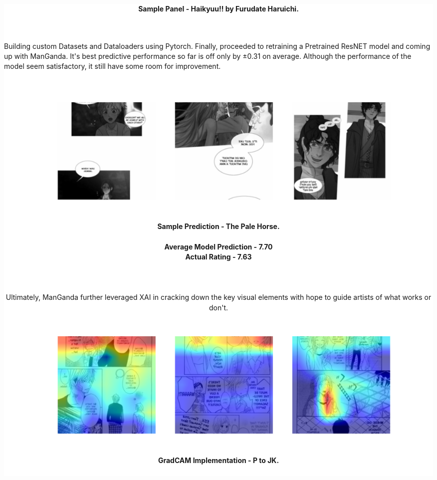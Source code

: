 <center style="font-size:14px;
                      font-style:default;">
            <b>Sample Panel - Haikyuu!! by Furudate Haruichi.</b>
            </center><br><br>

Building custom Datasets and Dataloaders using Pytorch. Finally, proceeded to retraining a Pretrained ResNET model and coming up with ManGanda. It's best predictive performance so far is off only by  ±0.31 on average. Although the performance of the model seem satisfactory, it still have some room for improvement. 

<img src="figures/figure3.png" alt="plots" style="display:block; margin-left:auto;margin-right:auto;width:100%;">
<center style="font-size:14px;
                      font-style:default;">
            <b>Sample Prediction - The Pale Horse.</b>
            </center><br>
<center><b>Average Model Prediction - 7.70<br>   Actual Rating - 7.63</b><center><br>
<br><br>
Ultimately, ManGanda further leveraged XAI in cracking down the key visual elements with hope to guide artists of what works or don't.

<img src="figures/figure7.png" alt="plots" style="display:block; margin-left:auto;margin-right:auto;width:100%;">
<center style="font-size:14px;
                      font-style:default;">
            <b>GradCAM Implementation - P to JK.</b>
            </center><br>
